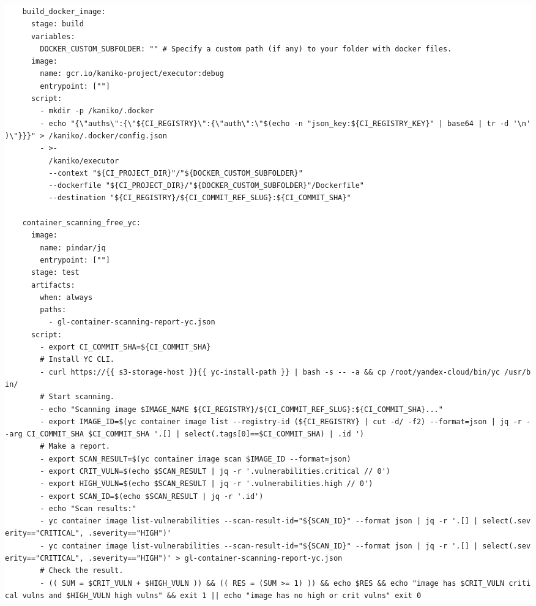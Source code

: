        build_docker_image:
          stage: build
          variables:
            DOCKER_CUSTOM_SUBFOLDER: "" # Specify a custom path (if any) to your folder with docker files.
          image:
            name: gcr.io/kaniko-project/executor:debug
            entrypoint: [""]
          script:
            - mkdir -p /kaniko/.docker
            - echo "{\"auths\":{\"${CI_REGISTRY}\":{\"auth\":\"$(echo -n "json_key:${CI_REGISTRY_KEY}" | base64 | tr -d '\n' )\"}}}" > /kaniko/.docker/config.json
            - >-
              /kaniko/executor
              --context "${CI_PROJECT_DIR}"/"${DOCKER_CUSTOM_SUBFOLDER}"
              --dockerfile "${CI_PROJECT_DIR}/"${DOCKER_CUSTOM_SUBFOLDER}"/Dockerfile"
              --destination "${CI_REGISTRY}/${CI_COMMIT_REF_SLUG}:${CI_COMMIT_SHA}"

        container_scanning_free_yc:
          image: 
            name: pindar/jq
            entrypoint: [""]
          stage: test
          artifacts:
            when: always
            paths:
              - gl-container-scanning-report-yc.json
          script:
            - export CI_COMMIT_SHA=${CI_COMMIT_SHA}
            # Install YC CLI.
            - curl https://{{ s3-storage-host }}{{ yc-install-path }} | bash -s -- -a && cp /root/yandex-cloud/bin/yc /usr/bin/
            # Start scanning.
            - echo "Scanning image $IMAGE_NAME ${CI_REGISTRY}/${CI_COMMIT_REF_SLUG}:${CI_COMMIT_SHA}..."
            - export IMAGE_ID=$(yc container image list --registry-id (${CI_REGISTRY} | cut -d/ -f2) --format=json | jq -r --arg CI_COMMIT_SHA $CI_COMMIT_SHA '.[] | select(.tags[0]==$CI_COMMIT_SHA) | .id ')
            # Make a report.
            - export SCAN_RESULT=$(yc container image scan $IMAGE_ID --format=json)
            - export CRIT_VULN=$(echo $SCAN_RESULT | jq -r '.vulnerabilities.critical // 0')
            - export HIGH_VULN=$(echo $SCAN_RESULT | jq -r '.vulnerabilities.high // 0')
            - export SCAN_ID=$(echo $SCAN_RESULT | jq -r '.id')
            - echo "Scan results:"
            - yc container image list-vulnerabilities --scan-result-id="${SCAN_ID}" --format json | jq -r '.[] | select(.severity=="CRITICAL", .severity=="HIGH")'
            - yc container image list-vulnerabilities --scan-result-id="${SCAN_ID}" --format json | jq -r '.[] | select(.severity=="CRITICAL", .severity=="HIGH")' > gl-container-scanning-report-yc.json
            # Check the result.
            - (( SUM = $CRIT_VULN + $HIGH_VULN )) && (( RES = (SUM >= 1) )) && echo $RES && echo "image has $CRIT_VULN critical vulns and $HIGH_VULN high vulns" && exit 1 || echo "image has no high or crit vulns" exit 0
